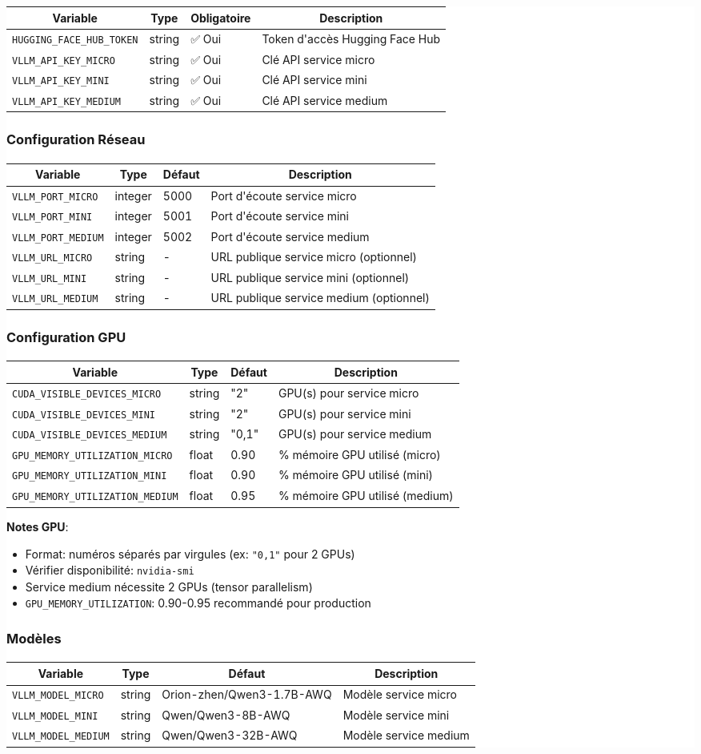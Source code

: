 | Variable | Type | Obligatoire | Description |
|----------|------|-------------|-------------|
| `HUGGING_FACE_HUB_TOKEN` | string | ✅ Oui | Token d'accès Hugging Face Hub |
| `VLLM_API_KEY_MICRO` | string | ✅ Oui | Clé API service micro |
| `VLLM_API_KEY_MINI` | string | ✅ Oui | Clé API service mini |
| `VLLM_API_KEY_MEDIUM` | string | ✅ Oui | Clé API service medium |

### Configuration Réseau

| Variable | Type | Défaut | Description |
|----------|------|--------|-------------|
| `VLLM_PORT_MICRO` | integer | 5000 | Port d'écoute service micro |
| `VLLM_PORT_MINI` | integer | 5001 | Port d'écoute service mini |
| `VLLM_PORT_MEDIUM` | integer | 5002 | Port d'écoute service medium |
| `VLLM_URL_MICRO` | string | - | URL publique service micro (optionnel) |
| `VLLM_URL_MINI` | string | - | URL publique service mini (optionnel) |
| `VLLM_URL_MEDIUM` | string | - | URL publique service medium (optionnel) |

### Configuration GPU

| Variable | Type | Défaut | Description |
|----------|------|--------|-------------|
| `CUDA_VISIBLE_DEVICES_MICRO` | string | "2" | GPU(s) pour service micro |
| `CUDA_VISIBLE_DEVICES_MINI` | string | "2" | GPU(s) pour service mini |
| `CUDA_VISIBLE_DEVICES_MEDIUM` | string | "0,1" | GPU(s) pour service medium |
| `GPU_MEMORY_UTILIZATION_MICRO` | float | 0.90 | % mémoire GPU utilisé (micro) |
| `GPU_MEMORY_UTILIZATION_MINI` | float | 0.90 | % mémoire GPU utilisé (mini) |
| `GPU_MEMORY_UTILIZATION_MEDIUM` | float | 0.95 | % mémoire GPU utilisé (medium) |

**Notes GPU**:
- Format: numéros séparés par virgules (ex: `"0,1"` pour 2 GPUs)
- Vérifier disponibilité: `nvidia-smi`
- Service medium nécessite 2 GPUs (tensor parallelism)
- `GPU_MEMORY_UTILIZATION`: 0.90-0.95 recommandé pour production

### Modèles

| Variable | Type | Défaut | Description |
|----------|------|--------|-------------|
| `VLLM_MODEL_MICRO` | string | Orion-zhen/Qwen3-1.7B-AWQ | Modèle service micro |
| `VLLM_MODEL_MINI` | string | Qwen/Qwen3-8B-AWQ | Modèle service mini |
| `VLLM_MODEL_MEDIUM` | string | Qwen/Qwen3-32B-AWQ | Modèle service medium |
